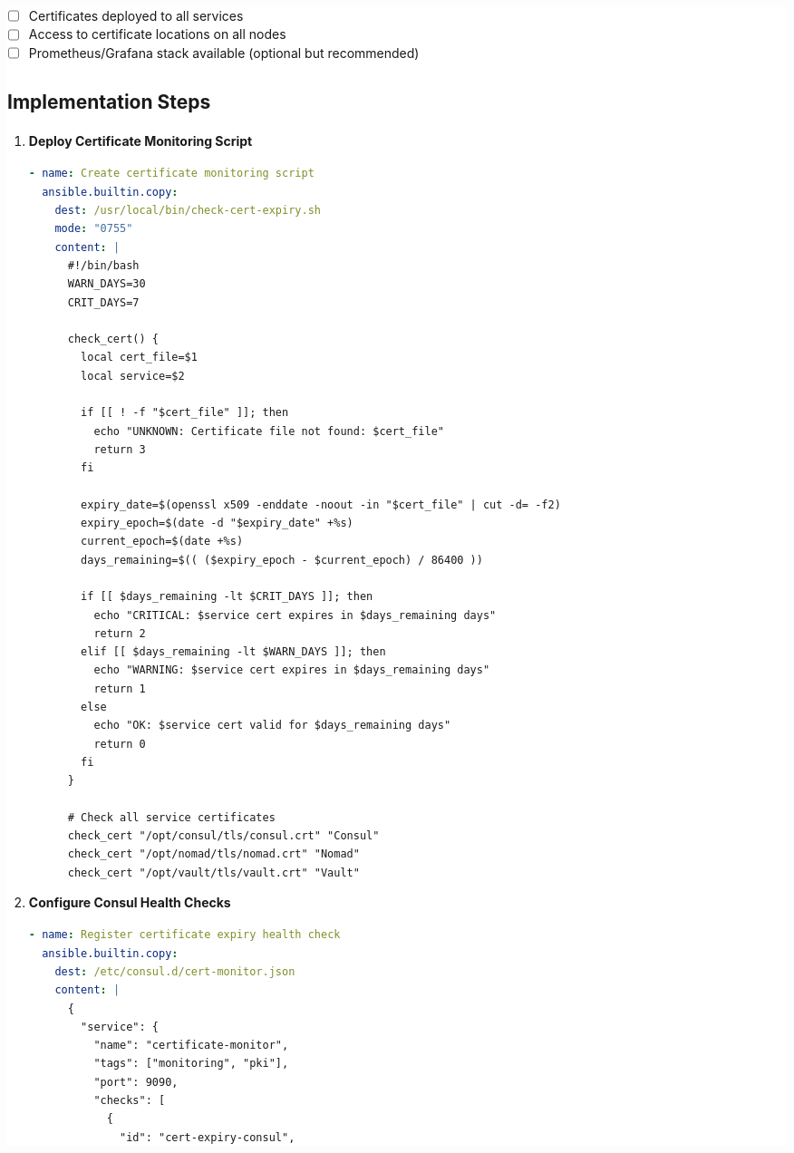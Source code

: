 - [ ] Certificates deployed to all services
- [ ] Access to certificate locations on all nodes
- [ ] Prometheus/Grafana stack available (optional but recommended)

## Implementation Steps

1. **Deploy Certificate Monitoring Script**

   ```yaml
   - name: Create certificate monitoring script
     ansible.builtin.copy:
       dest: /usr/local/bin/check-cert-expiry.sh
       mode: "0755"
       content: |
         #!/bin/bash
         WARN_DAYS=30
         CRIT_DAYS=7

         check_cert() {
           local cert_file=$1
           local service=$2

           if [[ ! -f "$cert_file" ]]; then
             echo "UNKNOWN: Certificate file not found: $cert_file"
             return 3
           fi

           expiry_date=$(openssl x509 -enddate -noout -in "$cert_file" | cut -d= -f2)
           expiry_epoch=$(date -d "$expiry_date" +%s)
           current_epoch=$(date +%s)
           days_remaining=$(( ($expiry_epoch - $current_epoch) / 86400 ))

           if [[ $days_remaining -lt $CRIT_DAYS ]]; then
             echo "CRITICAL: $service cert expires in $days_remaining days"
             return 2
           elif [[ $days_remaining -lt $WARN_DAYS ]]; then
             echo "WARNING: $service cert expires in $days_remaining days"
             return 1
           else
             echo "OK: $service cert valid for $days_remaining days"
             return 0
           fi
         }

         # Check all service certificates
         check_cert "/opt/consul/tls/consul.crt" "Consul"
         check_cert "/opt/nomad/tls/nomad.crt" "Nomad"
         check_cert "/opt/vault/tls/vault.crt" "Vault"
   ```

2. **Configure Consul Health Checks**

   ```yaml
   - name: Register certificate expiry health check
     ansible.builtin.copy:
       dest: /etc/consul.d/cert-monitor.json
       content: |
         {
           "service": {
             "name": "certificate-monitor",
             "tags": ["monitoring", "pki"],
             "port": 9090,
             "checks": [
               {
                 "id": "cert-expiry-consul",
   ```